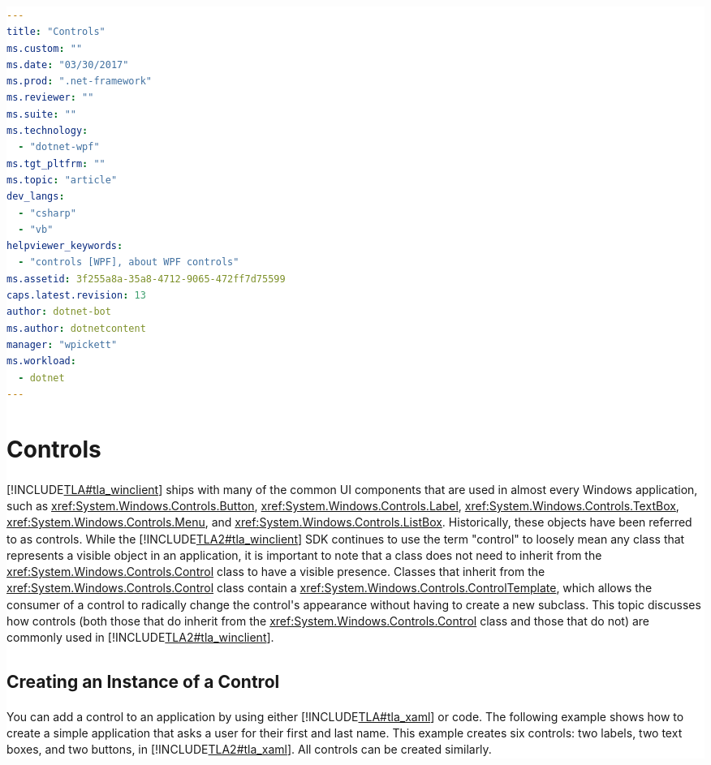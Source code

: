 ```yaml
---
title: "Controls"
ms.custom: ""
ms.date: "03/30/2017"
ms.prod: ".net-framework"
ms.reviewer: ""
ms.suite: ""
ms.technology: 
  - "dotnet-wpf"
ms.tgt_pltfrm: ""
ms.topic: "article"
dev_langs: 
  - "csharp"
  - "vb"
helpviewer_keywords: 
  - "controls [WPF], about WPF controls"
ms.assetid: 3f255a8a-35a8-4712-9065-472ff7d75599
caps.latest.revision: 13
author: dotnet-bot
ms.author: dotnetcontent
manager: "wpickett"
ms.workload: 
  - dotnet
---
```

# Controls
<a name="introduction"></a>
[!INCLUDE[TLA#tla_winclient](../../../../includes/tlasharptla-winclient-md.md)] ships with many of the common UI components that are used in almost every Windows application, such as <xref:System.Windows.Controls.Button>, <xref:System.Windows.Controls.Label>, <xref:System.Windows.Controls.TextBox>, <xref:System.Windows.Controls.Menu>, and <xref:System.Windows.Controls.ListBox>. Historically, these objects have been referred to as controls. While the [!INCLUDE[TLA2#tla_winclient](../../../../includes/tla2sharptla-winclient-md.md)] SDK continues to use the term "control" to loosely mean any class that represents a visible object in an application, it is important to note that a class does not need to inherit from the <xref:System.Windows.Controls.Control> class to have a visible presence. Classes that inherit from the <xref:System.Windows.Controls.Control> class contain a <xref:System.Windows.Controls.ControlTemplate>, which allows the consumer of a control to radically change the control's appearance without having to create a new subclass.  This topic discusses how controls (both those that do inherit from the <xref:System.Windows.Controls.Control> class and those that do not) are commonly used in [!INCLUDE[TLA2#tla_winclient](../../../../includes/tla2sharptla-winclient-md.md)].  

<a name="creating_an_instance_of_a_control"></a>   
## Creating an Instance of a Control  
 You can add a control to an application by using either [!INCLUDE[TLA#tla_xaml](../../../../includes/tlasharptla-xaml-md.md)] or code.  The following example shows how to create a simple application that asks a user for their first and last name.  This example creates six controls: two labels, two text boxes, and two buttons, in [!INCLUDE[TLA2#tla_xaml](../../../../includes/tla2sharptla-xaml-md.md)]. All controls can be created similarly.  
  